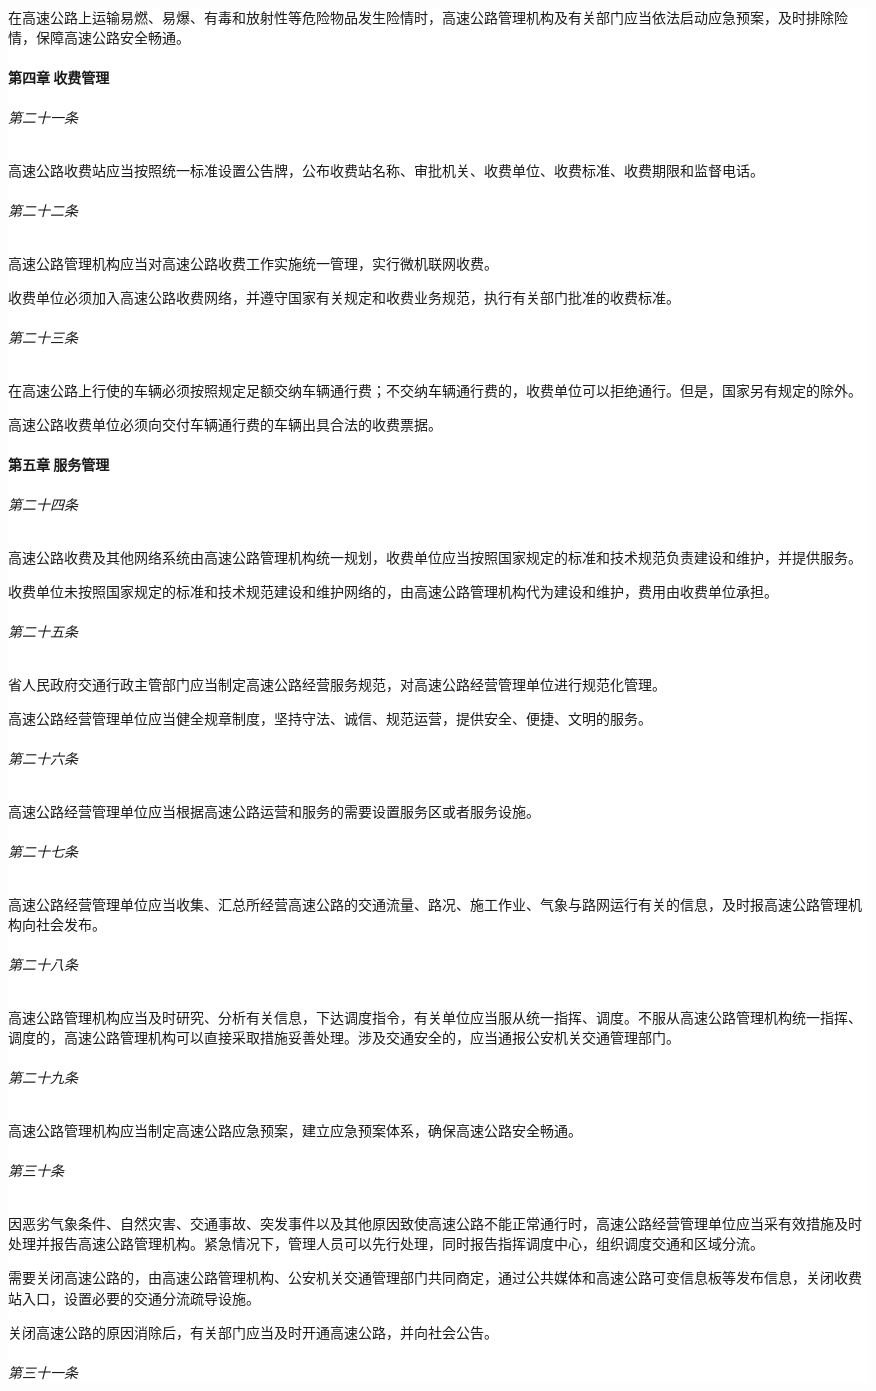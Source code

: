 在高速公路上运输易燃、易爆、有毒和放射性等危险物品发生险情时，高速公路管理机构及有关部门应当依法启动应急预案，及时排除险情，保障高速公路安全畅通。

#### 第四章 收费管理

###### 第二十一条

高速公路收费站应当按照统一标准设置公告牌，公布收费站名称、审批机关、收费单位、收费标准、收费期限和监督电话。

###### 第二十二条

高速公路管理机构应当对高速公路收费工作实施统一管理，实行微机联网收费。

收费单位必须加入高速公路收费网络，并遵守国家有关规定和收费业务规范，执行有关部门批准的收费标准。

###### 第二十三条

在高速公路上行使的车辆必须按照规定足额交纳车辆通行费；不交纳车辆通行费的，收费单位可以拒绝通行。但是，国家另有规定的除外。

高速公路收费单位必须向交付车辆通行费的车辆出具合法的收费票据。

#### 第五章 服务管理

###### 第二十四条

高速公路收费及其他网络系统由高速公路管理机构统一规划，收费单位应当按照国家规定的标准和技术规范负责建设和维护，并提供服务。

收费单位未按照国家规定的标准和技术规范建设和维护网络的，由高速公路管理机构代为建设和维护，费用由收费单位承担。

###### 第二十五条

省人民政府交通行政主管部门应当制定高速公路经营服务规范，对高速公路经营管理单位进行规范化管理。

高速公路经营管理单位应当健全规章制度，坚持守法、诚信、规范运营，提供安全、便捷、文明的服务。

###### 第二十六条

高速公路经营管理单位应当根据高速公路运营和服务的需要设置服务区或者服务设施。

###### 第二十七条

高速公路经营管理单位应当收集、汇总所经营高速公路的交通流量、路况、施工作业、气象与路网运行有关的信息，及时报高速公路管理机构向社会发布。

###### 第二十八条

高速公路管理机构应当及时研究、分析有关信息，下达调度指令，有关单位应当服从统一指挥、调度。不服从高速公路管理机构统一指挥、调度的，高速公路管理机构可以直接采取措施妥善处理。涉及交通安全的，应当通报公安机关交通管理部门。

###### 第二十九条

高速公路管理机构应当制定高速公路应急预案，建立应急预案体系，确保高速公路安全畅通。

###### 第三十条

因恶劣气象条件、自然灾害、交通事故、突发事件以及其他原因致使高速公路不能正常通行时，高速公路经营管理单位应当采有效措施及时处理并报告高速公路管理机构。紧急情况下，管理人员可以先行处理，同时报告指挥调度中心，组织调度交通和区域分流。

需要关闭高速公路的，由高速公路管理机构、公安机关交通管理部门共同商定，通过公共媒体和高速公路可变信息板等发布信息，关闭收费站入口，设置必要的交通分流疏导设施。

关闭高速公路的原因消除后，有关部门应当及时开通高速公路，并向社会公告。

###### 第三十一条
